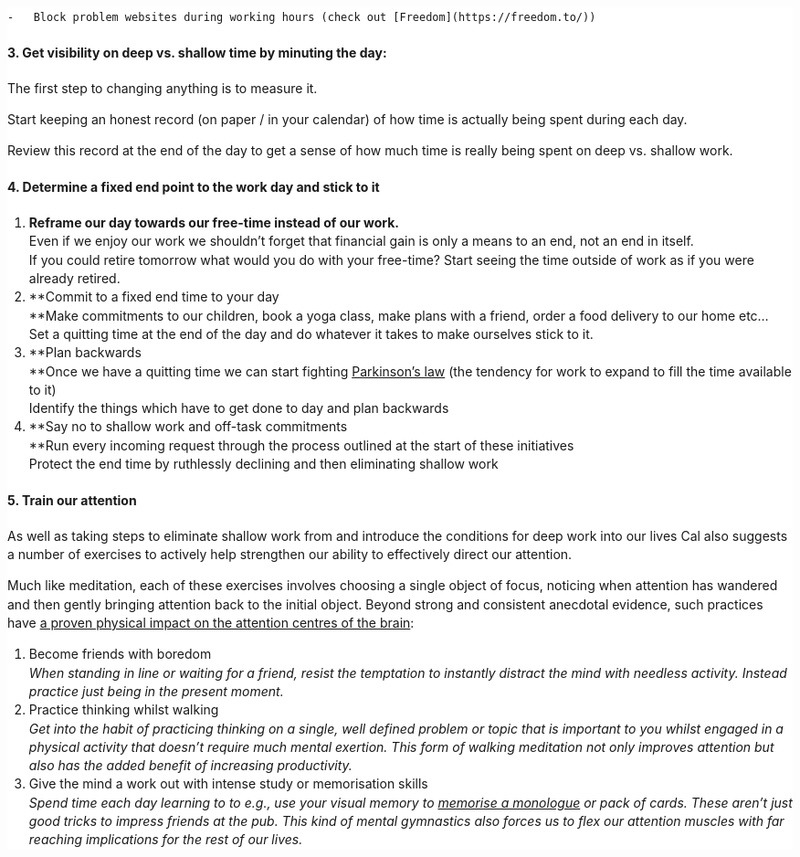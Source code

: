     -   Block problem websites during working hours (check out [Freedom](https://freedom.to/))

#### **3\. Get visibility on deep vs. shallow time by minuting the day**:

The first step to changing anything is to measure it.

Start keeping an honest record (on paper / in your calendar) of how time is actually being spent during each day.

Review this record at the end of the day to get a sense of how much time is really being spent on deep vs. shallow work.

#### **4\. Determine a fixed end point to the work day and stick to it**

1.  **Reframe our day towards our free-time instead of our work.**  
    Even if we enjoy our work we shouldn’t forget that financial gain is only a means to an end, not an end in itself.  
    If you could retire tomorrow what would you do with your free-time? Start seeing the time outside of work as if you were already retired.
2.  **Commit to a fixed end time to your day  
    **Make commitments to our children, book a yoga class, make plans with a friend, order a food delivery to our home etc…  
    Set a quitting time at the end of the day and do whatever it takes to make ourselves stick to it.
3.  **Plan backwards  
    **Once we have a quitting time we can start fighting [Parkinson’s law](https://en.wikipedia.org/wiki/Parkinson%27s_law) (the tendency for work to expand to fill the time available to it)  
    Identify the things which have to get done to day and plan backwards
4.  **Say no to shallow work and off-task commitments  
    **Run every incoming request through the process outlined at the start of these initiatives  
    Protect the end time by ruthlessly declining and then eliminating shallow work

#### **5\. Train our attention**

As well as taking steps to eliminate shallow work from and introduce the conditions for deep work into our lives Cal also suggests a number of exercises to actively help strengthen our ability to effectively direct our attention.

Much like meditation, each of these exercises involves choosing a single object of focus, noticing when attention has wandered and then gently bringing attention back to the initial object. Beyond strong and consistent anecdotal evidence, such practices have [a proven physical impact on the attention centres of the brain](https://www.washingtonpost.com/news/inspired-life/wp/2015/05/26/harvard-neuroscientist-meditation-not-only-reduces-stress-it-literally-changes-your-brain/?utm_term=.97771341accd):

1.  Become friends with boredom  
    _When standing in line or waiting for a friend, resist the temptation to instantly distract the mind with needless activity. Instead practice just being in the present moment._
2.  Practice thinking whilst walking  
    _Get into the habit of practicing thinking on a single, well defined problem or topic that is important to you whilst engaged in a physical activity that doesn’t require much mental exertion. This form of walking meditation not only improves attention but also has the added benefit of increasing productivity._
3.  Give the mind a work out with intense study or memorisation skills  
    _Spend time each day learning to to e.g., use your visual memory to [memorise a monologue](https://theartofliving.com/how-to-memorise-a-monologue/) or pack of cards. These aren’t just good tricks to impress friends at the pub. This kind of mental gymnastics also forces us to flex our attention muscles with far reaching implications for the rest of our lives._
